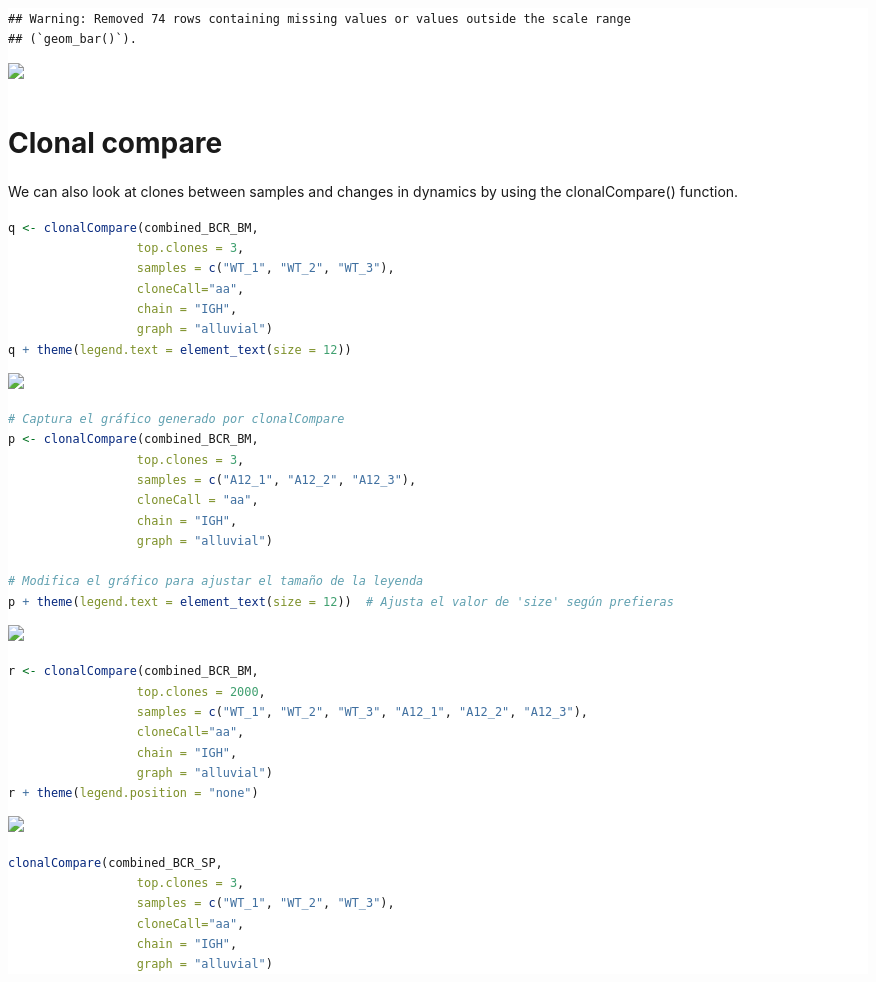     ## Warning: Removed 74 rows containing missing values or values outside the scale range
    ## (`geom_bar()`).

![](VDJ_assignment_scRepertoire_UNPRODUCTIVE_TFM_files/figure-gfm/unnamed-chunk-22-2.png)

# Clonal compare

We can also look at clones between samples and changes in dynamics by
using the clonalCompare() function.

``` r
q <- clonalCompare(combined_BCR_BM, 
                  top.clones = 3, 
                  samples = c("WT_1", "WT_2", "WT_3"), 
                  cloneCall="aa",
                  chain = "IGH",
                  graph = "alluvial")
q + theme(legend.text = element_text(size = 12))
```

![](VDJ_assignment_scRepertoire_UNPRODUCTIVE_TFM_files/figure-gfm/unnamed-chunk-23-1.png)

``` r
# Captura el gráfico generado por clonalCompare
p <- clonalCompare(combined_BCR_BM, 
                  top.clones = 3, 
                  samples = c("A12_1", "A12_2", "A12_3"), 
                  cloneCall = "aa", 
                  chain = "IGH",
                  graph = "alluvial")

# Modifica el gráfico para ajustar el tamaño de la leyenda
p + theme(legend.text = element_text(size = 12))  # Ajusta el valor de 'size' según prefieras
```

![](VDJ_assignment_scRepertoire_UNPRODUCTIVE_TFM_files/figure-gfm/unnamed-chunk-23-2.png)

``` r
r <- clonalCompare(combined_BCR_BM, 
                  top.clones = 2000, 
                  samples = c("WT_1", "WT_2", "WT_3", "A12_1", "A12_2", "A12_3"), 
                  cloneCall="aa", 
                  chain = "IGH",
                  graph = "alluvial")
r + theme(legend.position = "none")
```

![](VDJ_assignment_scRepertoire_UNPRODUCTIVE_TFM_files/figure-gfm/unnamed-chunk-23-3.png)

``` r
clonalCompare(combined_BCR_SP, 
                  top.clones = 3, 
                  samples = c("WT_1", "WT_2", "WT_3"), 
                  cloneCall="aa", 
                  chain = "IGH",
                  graph = "alluvial")
```
